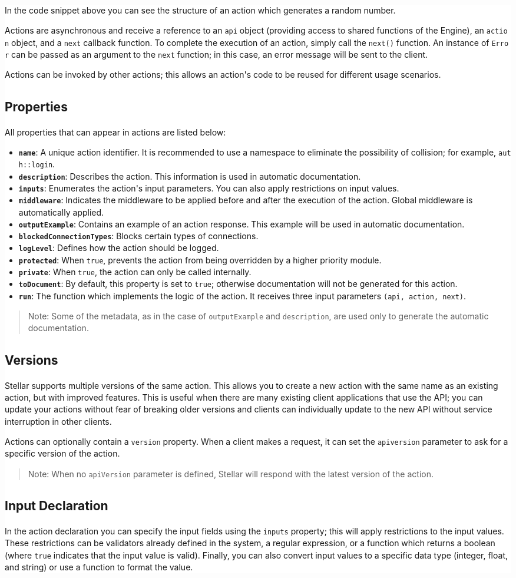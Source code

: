 In the code snippet above you can see the structure of an action which generates a random number.

Actions are asynchronous and receive a reference to an `api` object (providing access to shared functions of the Engine), an `action` object, and a `next` callback function. To complete the execution of an action, simply call the `next()` function. An instance of `Error` can be passed as an argument to the `next` function; in this case, an error message will be sent to the client.

Actions can be invoked by other actions; this allows an action's code to be reused for different usage scenarios.

## Properties

All properties that can appear in actions are listed below:

- **`name`**: A unique action identifier. It is recommended to use a namespace to eliminate the possibility of collision; for example, `auth::login`.
- **`description`**: Describes the action.  This information is used in automatic documentation.
- **`inputs`**: Enumerates the action's input parameters. You can also apply restrictions on input values.
- **`middleware`**: Indicates the middleware to be applied before and after the execution of the action. Global middleware is automatically applied.
- **`outputExample`**: Contains an example of an action response. This example will be used in automatic documentation.
- **`blockedConnectionTypes`**: Blocks certain types of connections.
- **`logLevel`**: Defines how the action should be logged.
- **`protected`**: When `true`, prevents the action from being overridden by a higher priority module.
- **`private`**: When `true`, the action can only be called internally.
- **`toDocument`**: By default, this property is set to `true`; otherwise documentation will not be generated for this action.
- **`run`**: The function which implements the logic of the action. It receives three input parameters `(api, action, next)`.

> Note: Some of the metadata, as in the case of `outputExample` and `description`, are used only to generate the automatic documentation.

## Versions

Stellar supports multiple versions of the same action. This allows you to create a new action with the same name as an existing action, but with improved features. This is useful when there are many existing client applications that use the API; you can update your actions without fear of breaking older versions and clients can individually update to the new API without service interruption in other clients.

Actions can optionally contain a `version` property. When a client makes a request, it can set the `apiversion` parameter to ask for a specific version of the action.

> Note: When no `apiVersion` parameter is defined, Stellar will respond with the latest version of the action.

##  Input Declaration

In the action declaration you can specify the input fields using the `inputs` property; this will apply restrictions to the input values. These restrictions can be validators already defined in the system, a regular expression, or a function which returns a boolean (where `true` indicates that the input value is valid). Finally, you can also convert input values to a specific data type (integer, float, and string) or use a function to format the value.
